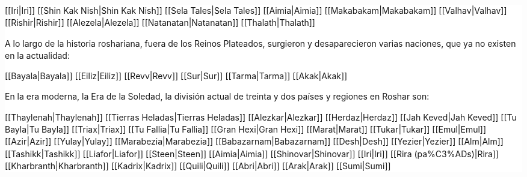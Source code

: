 
[[Iri\|Iri]]
[[Shin Kak Nish\|Shin Kak Nish]]
[[Sela Tales\|Sela Tales]]
[[Aimia\|Aimia]]
[[Makabakam\|Makabakam]]
[[Valhav\|Valhav]]
[[Rishir\|Rishir]]
[[Alezela\|Alezela]]
[[Natanatan\|Natanatan]]
[[Thalath\|Thalath]]

A lo largo de la historia roshariana, fuera de los Reinos Plateados, surgieron y desaparecieron varias naciones, que ya no existen en la actualidad:


[[Bayala\|Bayala]]
[[Eiliz\|Eiliz]]
[[Revv\|Revv]]
[[Sur\|Sur]]
[[Tarma\|Tarma]]
[[Akak\|Akak]]

En la era moderna, la Era de la Soledad, la división actual de treinta y dos países y regiones en Roshar son:


[[Thaylenah\|Thaylenah]]
[[Tierras Heladas\|Tierras Heladas]]
[[Alezkar\|Alezkar]]
[[Herdaz\|Herdaz]]
[[Jah Keved\|Jah Keved]]
[[Tu Bayla\|Tu Bayla]]
[[Triax\|Triax]]
[[Tu Fallia\|Tu Fallia]]
[[Gran Hexi\|Gran Hexi]]
[[Marat\|Marat]]
[[Tukar\|Tukar]]
[[Emul\|Emul]]
[[Azir\|Azir]]
[[Yulay\|Yulay]]
[[Marabezia\|Marabezia]]
[[Babazarnam\|Babazarnam]]
[[Desh\|Desh]]
[[Yezier\|Yezier]]
[[Alm\|Alm]]
[[Tashikk\|Tashikk]]
[[Liafor\|Liafor]]
[[Steen\|Steen]]
[[Aimia\|Aimia]]
[[Shinovar\|Shinovar]]
[[Iri\|Iri]]
[[Rira (pa%C3%ADs)\|Rira]]
[[Kharbranth\|Kharbranth]]
[[Kadrix\|Kadrix]]
[[Quili\|Quili]]
[[Abri\|Abri]]
[[Arak\|Arak]]
[[Sumi\|Sumi]]
